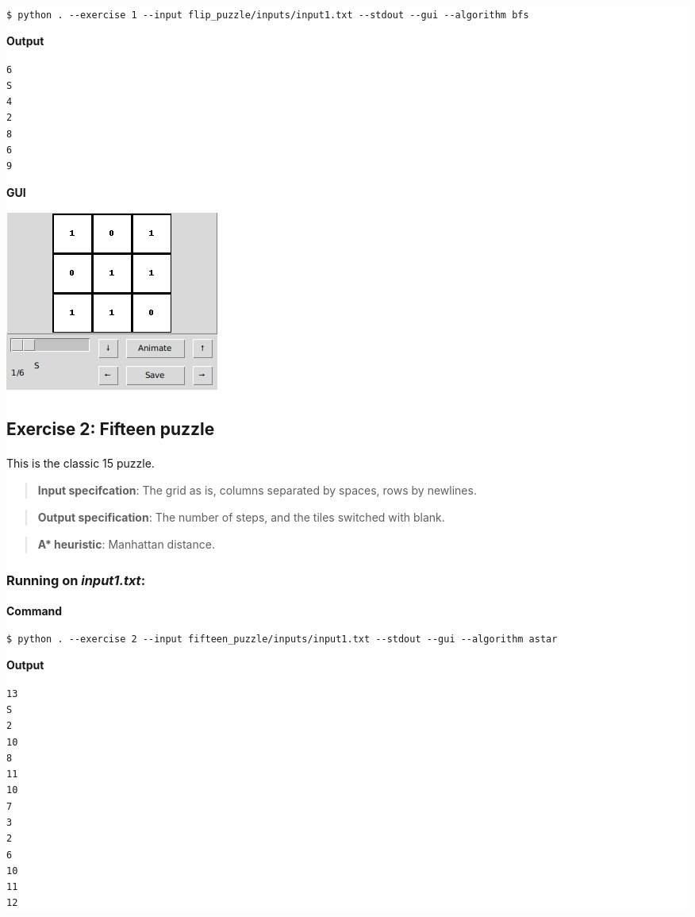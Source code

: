     $ python . --exercise 1 --input flip_puzzle/inputs/input1.txt --stdout --gui --algorithm bfs

**Output**

    6
    S
    4
    2
    8
    6
    9

**GUI**

![Exercise 1, Input 1, Start](./images/ex1_in1_s.png)

## Exercise 2: Fifteen puzzle

This is the classic 15 puzzle.

> **Input specifcation**:
> The grid as is, columns separated by spaces, rows by newlines.

> **Output specification**:
> The number of steps, and the tiles switched with blank.

> **A\* heuristic**: Manhattan distance.


### Running on *input1.txt*:

**Command**

    $ python . --exercise 2 --input fifteen_puzzle/inputs/input1.txt --stdout --gui --algorithm astar

**Output**

    13
    S
    2
    10
    8
    11
    10
    7
    3
    2
    6
    10
    11
    12
